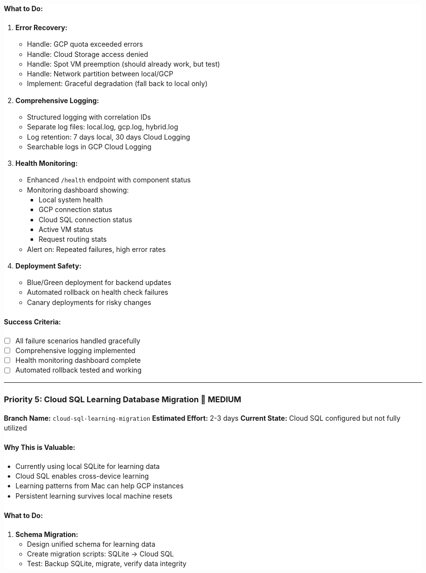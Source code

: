 #### What to Do:
1. **Error Recovery:**
   - Handle: GCP quota exceeded errors
   - Handle: Cloud Storage access denied
   - Handle: Spot VM preemption (should already work, but test)
   - Handle: Network partition between local/GCP
   - Implement: Graceful degradation (fall back to local only)

2. **Comprehensive Logging:**
   - Structured logging with correlation IDs
   - Separate log files: local.log, gcp.log, hybrid.log
   - Log retention: 7 days local, 30 days Cloud Logging
   - Searchable logs in GCP Cloud Logging

3. **Health Monitoring:**
   - Enhanced `/health` endpoint with component status
   - Monitoring dashboard showing:
     - Local system health
     - GCP connection status
     - Cloud SQL connection status
     - Active VM status
     - Request routing stats
   - Alert on: Repeated failures, high error rates

4. **Deployment Safety:**
   - Blue/Green deployment for backend updates
   - Automated rollback on health check failures
   - Canary deployments for risky changes

#### Success Criteria:
- [ ] All failure scenarios handled gracefully
- [ ] Comprehensive logging implemented
- [ ] Health monitoring dashboard complete
- [ ] Automated rollback tested and working

---

### Priority 5: **Cloud SQL Learning Database Migration** 🧠 MEDIUM
**Branch Name:** `cloud-sql-learning-migration`
**Estimated Effort:** 2-3 days
**Current State:** Cloud SQL configured but not fully utilized

#### Why This is Valuable:
- Currently using local SQLite for learning data
- Cloud SQL enables cross-device learning
- Learning patterns from Mac can help GCP instances
- Persistent learning survives local machine resets

#### What to Do:
1. **Schema Migration:**
   - Design unified schema for learning data
   - Create migration scripts: SQLite → Cloud SQL
   - Test: Backup SQLite, migrate, verify data integrity
